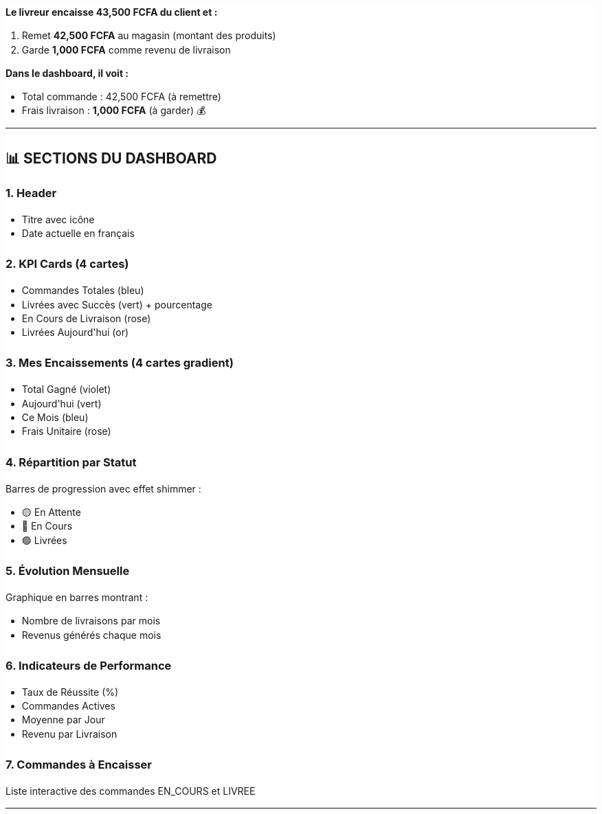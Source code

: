 **Le livreur encaisse 43,500 FCFA du client et :**
1. Remet **42,500 FCFA** au magasin (montant des produits)
2. Garde **1,000 FCFA** comme revenu de livraison

**Dans le dashboard, il voit :**
- Total commande : 42,500 FCFA (à remettre)
- Frais livraison : **1,000 FCFA** (à garder) 💰

---

## 📊 SECTIONS DU DASHBOARD

### 1. **Header**
- Titre avec icône
- Date actuelle en français

### 2. **KPI Cards (4 cartes)**
- Commandes Totales (bleu)
- Livrées avec Succès (vert) + pourcentage
- En Cours de Livraison (rose)
- Livrées Aujourd'hui (or)

### 3. **Mes Encaissements (4 cartes gradient)**
- Total Gagné (violet)
- Aujourd'hui (vert)
- Ce Mois (bleu)
- Frais Unitaire (rose)

### 4. **Répartition par Statut**
Barres de progression avec effet shimmer :
- 🟡 En Attente
- 🔵 En Cours
- 🟢 Livrées

### 5. **Évolution Mensuelle**
Graphique en barres montrant :
- Nombre de livraisons par mois
- Revenus générés chaque mois

### 6. **Indicateurs de Performance**
- Taux de Réussite (%)
- Commandes Actives
- Moyenne par Jour
- Revenu par Livraison

### 7. **Commandes à Encaisser**
Liste interactive des commandes EN_COURS et LIVREE

---
